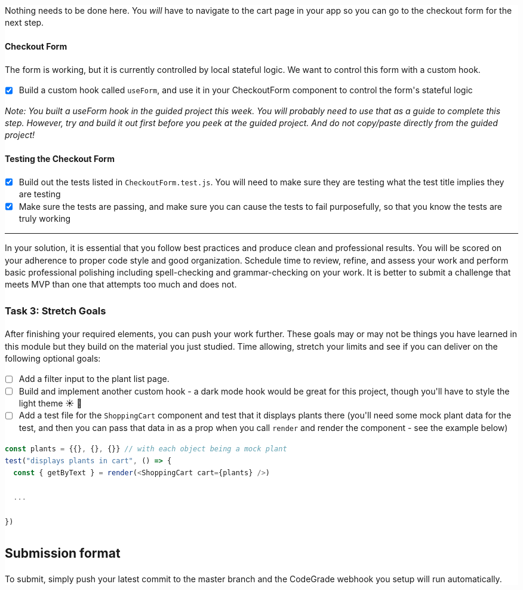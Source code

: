 Nothing needs to be done here. You _will_ have to navigate to the cart page in your app so you can go to the checkout form for the next step.

#### Checkout Form

The form is working, but it is currently controlled by local stateful logic. We want to control this form with a custom hook.

- [x] Build a custom hook called `useForm`, and use it in your CheckoutForm component to control the form's stateful logic

_Note: You built a useForm hook in the guided project this week. You will probably need to use that as a guide to complete this step. However, try and build it out first before you peek at the guided project. And *do not* copy/paste directly from the guided project!_

#### Testing the Checkout Form

- [x] Build out the tests listed in `CheckoutForm.test.js`. You will need to make sure they are testing what the test title implies they are testing
- [x] Make sure the tests are passing, and make sure you can cause the tests to fail purposefully, so that you know the tests are truly working

<hr/>
In your solution, it is essential that you follow best practices and produce clean and professional results. You will be scored on your adherence to proper code style and good organization. Schedule time to review, refine, and assess your work and perform basic professional polishing including spell-checking and grammar-checking on your work. It is better to submit a challenge that meets MVP than one that attempts too much and does not.

### Task 3: Stretch Goals

After finishing your required elements, you can push your work further. These goals may or may not be things you have learned in this module but they build on the material you just studied. Time allowing, stretch your limits and see if you can deliver on the following optional goals:

- [ ] Add a filter input to the plant list page.
- [ ] Build and implement another custom hook - a dark mode hook would be great for this project, though you'll have to style the light theme ☀️ 🌙
- [ ] Add a test file for the `ShoppingCart` component and test that it displays plants there (you'll need some mock plant data for the test, and then you can pass that data in as a prop when you call `render` and render the component - see the example below)

```js
const plants = {{}, {}, {}} // with each object being a mock plant
test("displays plants in cart", () => {
  const { getByText } = render(<ShoppingCart cart={plants} />)

  ...

})
```

## Submission format

To submit, simply push your latest commit to the master branch and the CodeGrade webhook you setup will run automatically.
